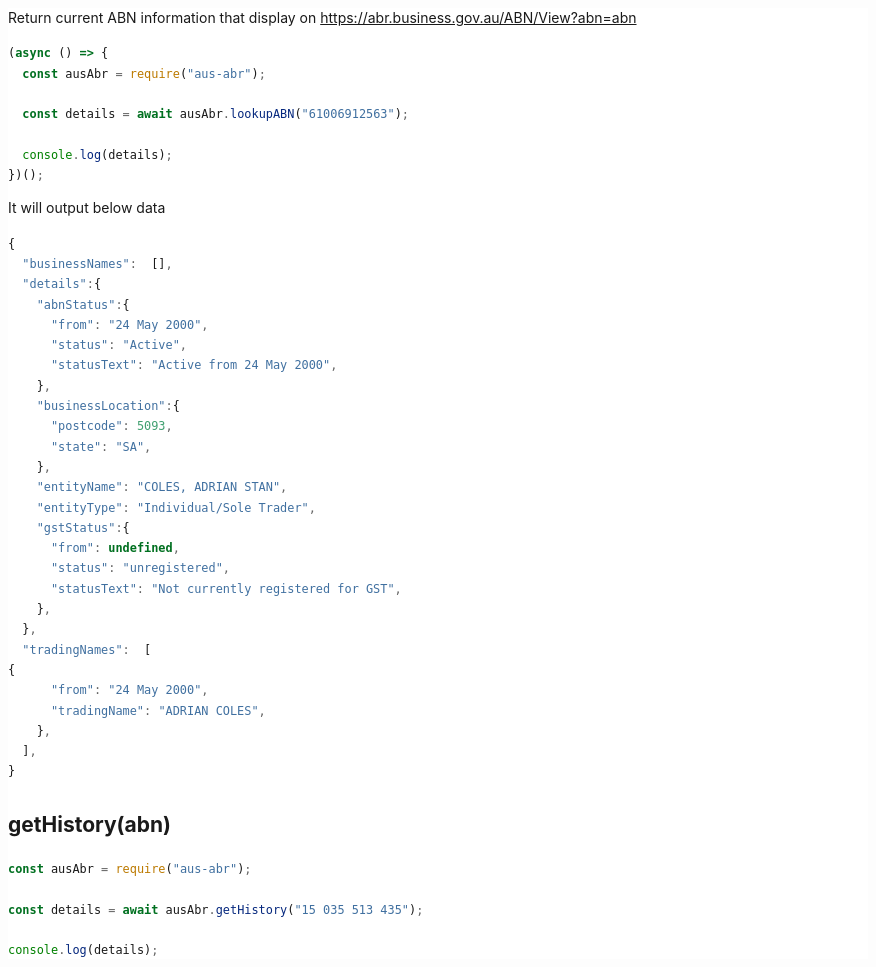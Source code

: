 Return current ABN information that display on https://abr.business.gov.au/ABN/View?abn=abn

```js
(async () => {
  const ausAbr = require("aus-abr");

  const details = await ausAbr.lookupABN("61006912563");

  console.log(details);
})();
```

It will output below data

```js
{
  "businessNames":  [],
  "details":{
    "abnStatus":{
      "from": "24 May 2000",
      "status": "Active",
      "statusText": "Active from 24 May 2000",
    },
    "businessLocation":{
      "postcode": 5093,
      "state": "SA",
    },
    "entityName": "COLES, ADRIAN STAN",
    "entityType": "Individual/Sole Trader",
    "gstStatus":{
      "from": undefined,
      "status": "unregistered",
      "statusText": "Not currently registered for GST",
    },
  },
  "tradingNames":  [
{
      "from": "24 May 2000",
      "tradingName": "ADRIAN COLES",
    },
  ],
}

```

## getHistory(abn)

```js
const ausAbr = require("aus-abr");

const details = await ausAbr.getHistory("15 035 513 435");

console.log(details);
```
